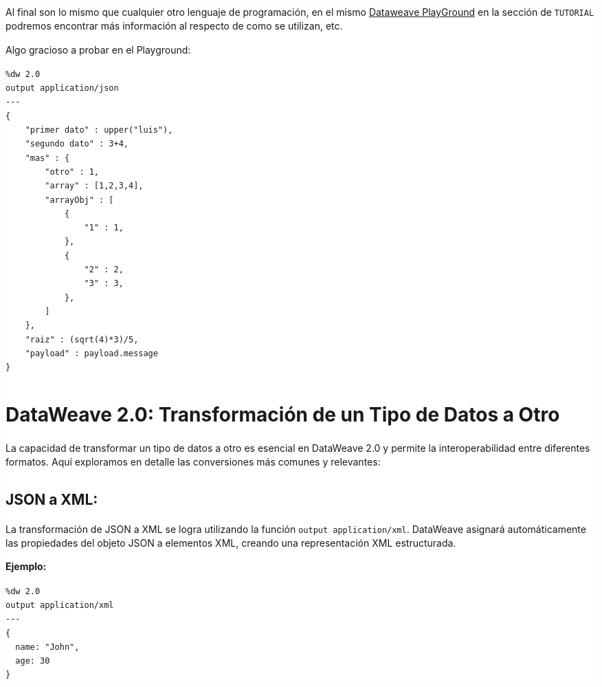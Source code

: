 Al final son lo mismo que cualquier otro lenguaje de programación, en el mismo [Dataweave PlayGround](https://dataweave.mulesoft.com/learn/dataweave) en la sección de `TUTORIAL` podremos encontrar más información al respecto de como se utilizan, etc.

Algo gracioso a probar en el Playground:
```properties
%dw 2.0
output application/json
---
{
    "primer dato" : upper("luis"),
    "segundo dato" : 3+4,
    "mas" : {
        "otro" : 1,
        "array" : [1,2,3,4],
        "arrayObj" : [
            {
                "1" : 1,
            },
            {
                "2" : 2,
                "3" : 3,
            },
        ]
    },
    "raiz" : (sqrt(4)*3)/5,
    "payload" : payload.message
}
```

# DataWeave 2.0: Transformación de un Tipo de Datos a Otro

La capacidad de transformar un tipo de datos a otro es esencial en DataWeave 2.0 y permite la interoperabilidad entre diferentes formatos. Aquí exploramos en detalle las conversiones más comunes y relevantes:

## JSON a XML:

La transformación de JSON a XML se logra utilizando la función `output application/xml`. DataWeave asignará automáticamente las propiedades del objeto JSON a elementos XML, creando una representación XML estructurada.

**Ejemplo:**
```properties
%dw 2.0
output application/xml
---
{
  name: "John",
  age: 30
}
```
